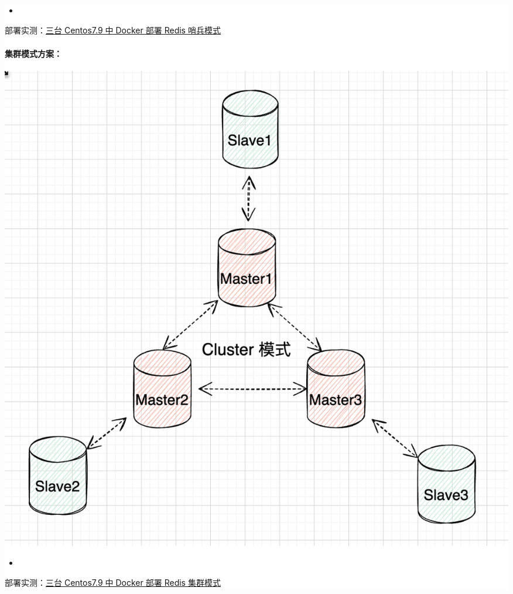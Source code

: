 -

部署实测：[三台 Centos7.9 中 Docker 部署 Redis 哨兵模式](https://blog.csdn.net/weixin_43108539/article/details/145148482)

#### 集群模式方案：

![img.png](../assets/interview/redis-cluster.png)

-

部署实测：[三台 Centos7.9 中 Docker 部署 Redis 集群模式](https://blog.csdn.net/weixin_43108539/article/details/145098017)

